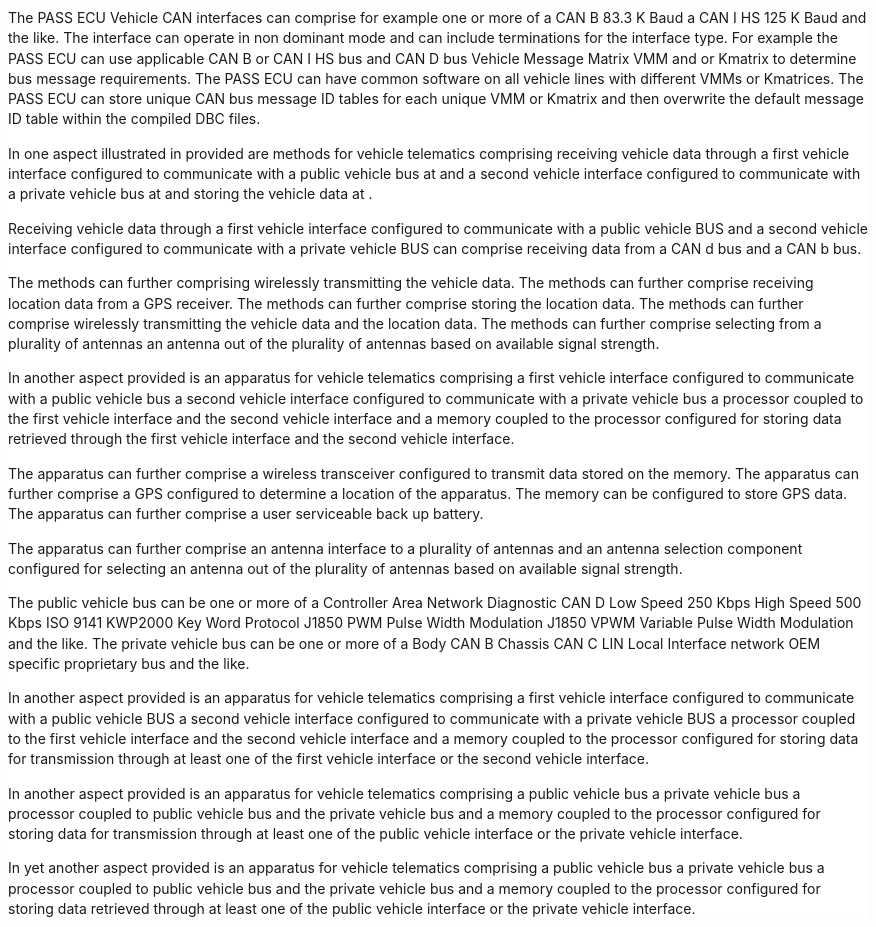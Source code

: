 The PASS ECU Vehicle CAN interfaces can comprise for example one or more of a CAN B 83.3 K Baud a CAN I HS 125 K Baud and the like. The interface can operate in non dominant mode and can include terminations for the interface type. For example the PASS ECU can use applicable CAN B or CAN I HS bus and CAN D bus Vehicle Message Matrix VMM and or Kmatrix to determine bus message requirements. The PASS ECU can have common software on all vehicle lines with different VMMs or Kmatrices. The PASS ECU can store unique CAN bus message ID tables for each unique VMM or Kmatrix and then overwrite the default message ID table within the compiled DBC files.

In one aspect illustrated in provided are methods for vehicle telematics comprising receiving vehicle data through a first vehicle interface configured to communicate with a public vehicle bus at and a second vehicle interface configured to communicate with a private vehicle bus at and storing the vehicle data at .

Receiving vehicle data through a first vehicle interface configured to communicate with a public vehicle BUS and a second vehicle interface configured to communicate with a private vehicle BUS can comprise receiving data from a CAN d bus and a CAN b bus.

The methods can further comprising wirelessly transmitting the vehicle data. The methods can further comprise receiving location data from a GPS receiver. The methods can further comprise storing the location data. The methods can further comprise wirelessly transmitting the vehicle data and the location data. The methods can further comprise selecting from a plurality of antennas an antenna out of the plurality of antennas based on available signal strength.

In another aspect provided is an apparatus for vehicle telematics comprising a first vehicle interface configured to communicate with a public vehicle bus a second vehicle interface configured to communicate with a private vehicle bus a processor coupled to the first vehicle interface and the second vehicle interface and a memory coupled to the processor configured for storing data retrieved through the first vehicle interface and the second vehicle interface.

The apparatus can further comprise a wireless transceiver configured to transmit data stored on the memory. The apparatus can further comprise a GPS configured to determine a location of the apparatus. The memory can be configured to store GPS data. The apparatus can further comprise a user serviceable back up battery.

The apparatus can further comprise an antenna interface to a plurality of antennas and an antenna selection component configured for selecting an antenna out of the plurality of antennas based on available signal strength.

The public vehicle bus can be one or more of a Controller Area Network Diagnostic CAN D Low Speed 250 Kbps High Speed 500 Kbps ISO 9141 KWP2000 Key Word Protocol J1850 PWM Pulse Width Modulation J1850 VPWM Variable Pulse Width Modulation and the like. The private vehicle bus can be one or more of a Body CAN B Chassis CAN C LIN Local Interface network OEM specific proprietary bus and the like.

In another aspect provided is an apparatus for vehicle telematics comprising a first vehicle interface configured to communicate with a public vehicle BUS a second vehicle interface configured to communicate with a private vehicle BUS a processor coupled to the first vehicle interface and the second vehicle interface and a memory coupled to the processor configured for storing data for transmission through at least one of the first vehicle interface or the second vehicle interface.

In another aspect provided is an apparatus for vehicle telematics comprising a public vehicle bus a private vehicle bus a processor coupled to public vehicle bus and the private vehicle bus and a memory coupled to the processor configured for storing data for transmission through at least one of the public vehicle interface or the private vehicle interface.

In yet another aspect provided is an apparatus for vehicle telematics comprising a public vehicle bus a private vehicle bus a processor coupled to public vehicle bus and the private vehicle bus and a memory coupled to the processor configured for storing data retrieved through at least one of the public vehicle interface or the private vehicle interface.
